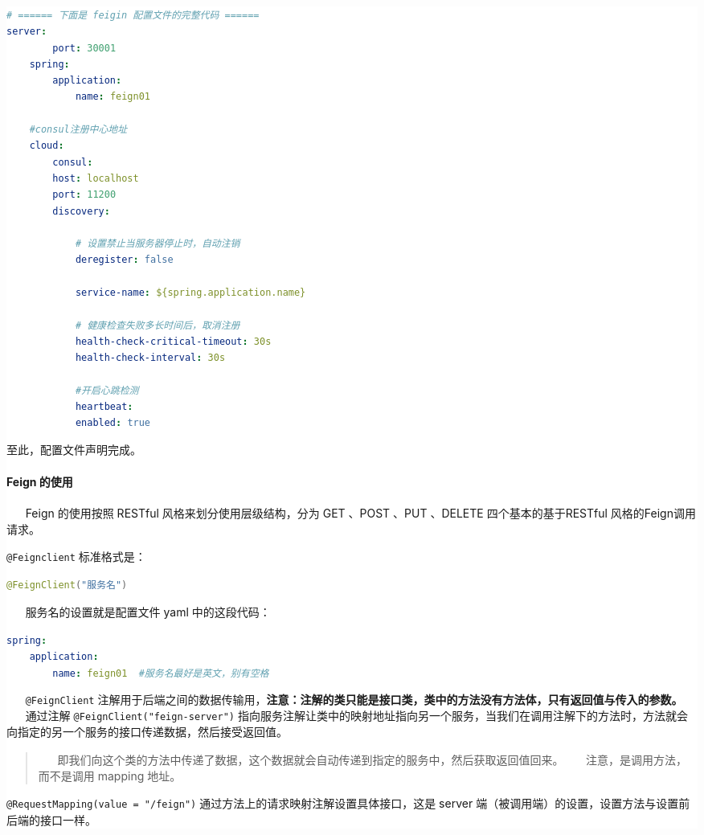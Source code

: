 ```yaml
# ====== 下面是 feigin 配置文件的完整代码 ======
server:
        port: 30001
    spring:
        application:
            name: feign01

    #consul注册中心地址
    cloud:
        consul:
        host: localhost
        port: 11200
        discovery:

            # 设置禁止当服务器停止时，自动注销
            deregister: false

            service-name: ${spring.application.name}

            # 健康检查失败多长时间后，取消注册
            health-check-critical-timeout: 30s
            health-check-interval: 30s

            #开启心跳检测
            heartbeat:
            enabled: true
```

至此，配置⽂件声明完成。

#### Feign 的使用

$~~~~~$ Feign 的使用按照 RESTful 风格来划分使用层级结构，分为 GET 、POST 、PUT 、DELETE 四个基本的基于RESTful 风格的Feign调用请求。

`@Feignclient` 标准格式是：

```java
@FeignClient("服务名")
```

$~~~~~$ 服务名的设置就是配置文件 yaml 中的这段代码：

```yaml
spring:
    application:
        name: feign01  #服务名最好是英文，别有空格
```

$~~~~~$ `@FeignClient` 注解用于后端之间的数据传输用，**注意：注解的类只能是接口类，类中的方法没有方法体，只有返回值与传入的参数。**
$~~~~~$ 通过注解 `@FeignClient("feign-server")` 指向服务注解让类中的映射地址指向另一个服务，当我们在调用注解下的方法时，方法就会向指定的另一个服务的接口传递数据，然后接受返回值。
> $~~~~~$ 即我们向这个类的方法中传递了数据，这个数据就会自动传递到指定的服务中，然后获取返回值回来。
> $~~~~~$ 注意，是调用方法，而不是调用 mapping 地址。

`@RequestMapping(value = "/feign")` 通过方法上的请求映射注解设置具体接口，这是 server 端（被调用端）的设置，设置方法与设置前后端的接口一样。

